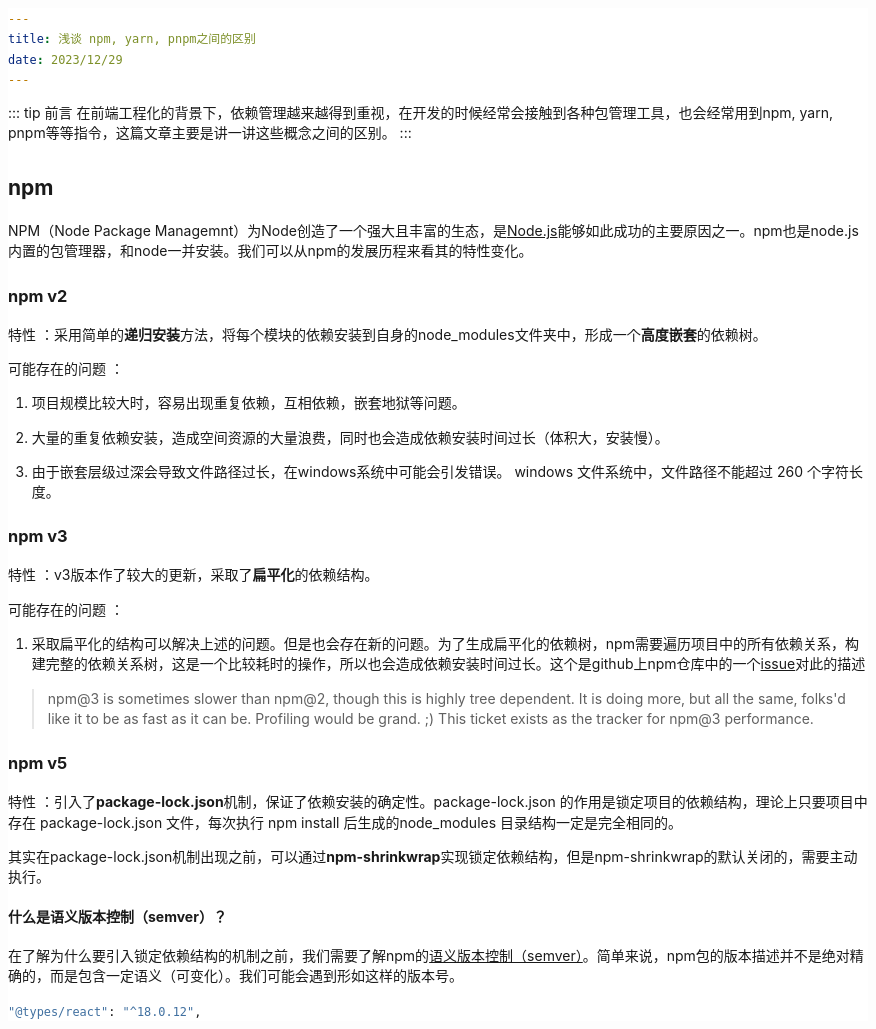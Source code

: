 ```yaml
---
title: 浅谈 npm, yarn, pnpm之间的区别
date: 2023/12/29
---
```


::: tip 前言
在前端工程化的背景下，依赖管理越来越得到重视，在开发的时候经常会接触到各种包管理工具，也会经常用到npm, yarn, pnpm等等指令，这篇文章主要是讲一讲这些概念之间的区别。
:::

## npm

NPM（Node Package Managemnt）为Node创造了一个强大且丰富的生态，是[Node.js](https://link.juejin.cn/?target=https%3A%2F%2Fso.csdn.net%2Fso%2Fsearch%3Fq%3DNode%26spm%3D1001.2101.3001.7020)能够如此成功的主要原因之一。npm也是node.js内置的包管理器，和node一并安装。我们可以从npm的发展历程来看其的特性变化。

### npm v2

特性 ：采用简单的**递归安装**方法，将每个模块的依赖安装到自身的node_modules文件夹中，形成一个**高度嵌套**的依赖树。

可能存在的问题 ：

1. 项目规模比较大时，容易出现重复依赖，互相依赖，嵌套地狱等问题。

2. 大量的重复依赖安装，造成空间资源的大量浪费，同时也会造成依赖安装时间过长（体积大，安装慢）。

3. 由于嵌套层级过深会导致文件路径过长，在windows系统中可能会引发错误。 windows 文件系统中，文件路径不能超过 260 个字符长度。

### npm v3

特性 ：v3版本作了较大的更新，采取了**扁平化**的依赖结构。

可能存在的问题 ：

1. 采取扁平化的结构可以解决上述的问题。但是也会存在新的问题。为了生成扁平化的依赖树，npm需要遍历项目中的所有依赖关系，构建完整的依赖关系树，这是一个比较耗时的操作，所以也会造成依赖安装时间过长。这个是github上npm仓库中的一个[issue](https://link.juejin.cn/?target=https%3A%2F%2Fgithub.com%2Fnpm%2Fnpm%2Fissues%2F8826)对此的描述

> npm@3 is sometimes slower than npm@2, though this is highly tree dependent. It is doing more, but all the same, folks'd like it to be as fast as it can be. Profiling would be grand. ;) This ticket exists as the tracker for npm@3 performance.

### npm v5

特性 ：引入了**package-lock.json**机制，保证了依赖安装的确定性。package-lock.json 的作用是锁定项目的依赖结构，理论上只要项目中存在 package-lock.json 文件，每次执行 npm install 后生成的node_modules 目录结构一定是完全相同的。

其实在package-lock.json机制出现之前，可以通过**npm-shrinkwrap**实现锁定依赖结构，但是npm-shrinkwrap的默认关闭的，需要主动执行。

#### **什么是语义版本控制（semver）？**

在了解为什么要引入锁定依赖结构的机制之前，我们需要了解npm的[语义版本控制（semver）](https://link.juejin.cn/?target=http%3A%2F%2Fsemver.org%2F)。简单来说，npm包的版本描述并不是绝对精确的，而是包含一定语义（可变化）。我们可能会遇到形如这样的版本号。

```bash
"@types/react": "^18.0.12",
```
